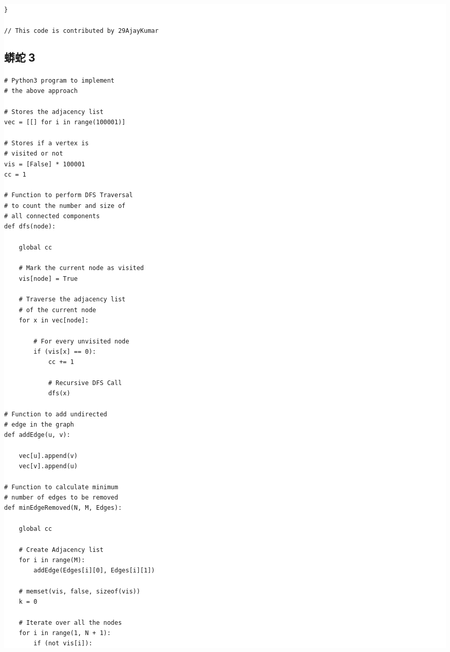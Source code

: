 ```
}

// This code is contributed by 29AjayKumar
```

## 蟒蛇 3

```
# Python3 program to implement
# the above approach

# Stores the adjacency list
vec = [[] for i in range(100001)]

# Stores if a vertex is
# visited or not
vis = [False] * 100001
cc = 1

# Function to perform DFS Traversal
# to count the number and size of
# all connected components
def dfs(node):

    global cc

    # Mark the current node as visited
    vis[node] = True

    # Traverse the adjacency list
    # of the current node
    for x in vec[node]:

        # For every unvisited node
        if (vis[x] == 0):
            cc += 1

            # Recursive DFS Call
            dfs(x)

# Function to add undirected
# edge in the graph
def addEdge(u, v):

    vec[u].append(v)
    vec[v].append(u)

# Function to calculate minimum
# number of edges to be removed
def minEdgeRemoved(N, M, Edges):

    global cc

    # Create Adjacency list
    for i in range(M):
        addEdge(Edges[i][0], Edges[i][1])

    # memset(vis, false, sizeof(vis))
    k = 0

    # Iterate over all the nodes
    for i in range(1, N + 1):
        if (not vis[i]):
```